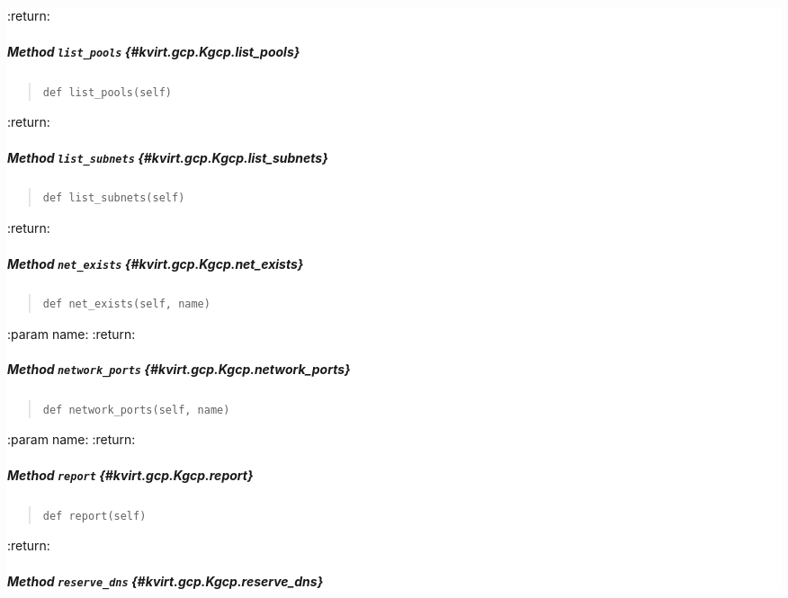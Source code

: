 
:return:


    
##### Method `list_pools` {#kvirt.gcp.Kgcp.list_pools}



    
> `def list_pools(self)`


:return:


    
##### Method `list_subnets` {#kvirt.gcp.Kgcp.list_subnets}



    
> `def list_subnets(self)`


:return:


    
##### Method `net_exists` {#kvirt.gcp.Kgcp.net_exists}



    
> `def net_exists(self, name)`


:param name:
:return:


    
##### Method `network_ports` {#kvirt.gcp.Kgcp.network_ports}



    
> `def network_ports(self, name)`


:param name:
:return:


    
##### Method `report` {#kvirt.gcp.Kgcp.report}



    
> `def report(self)`


:return:


    
##### Method `reserve_dns` {#kvirt.gcp.Kgcp.reserve_dns}



    
